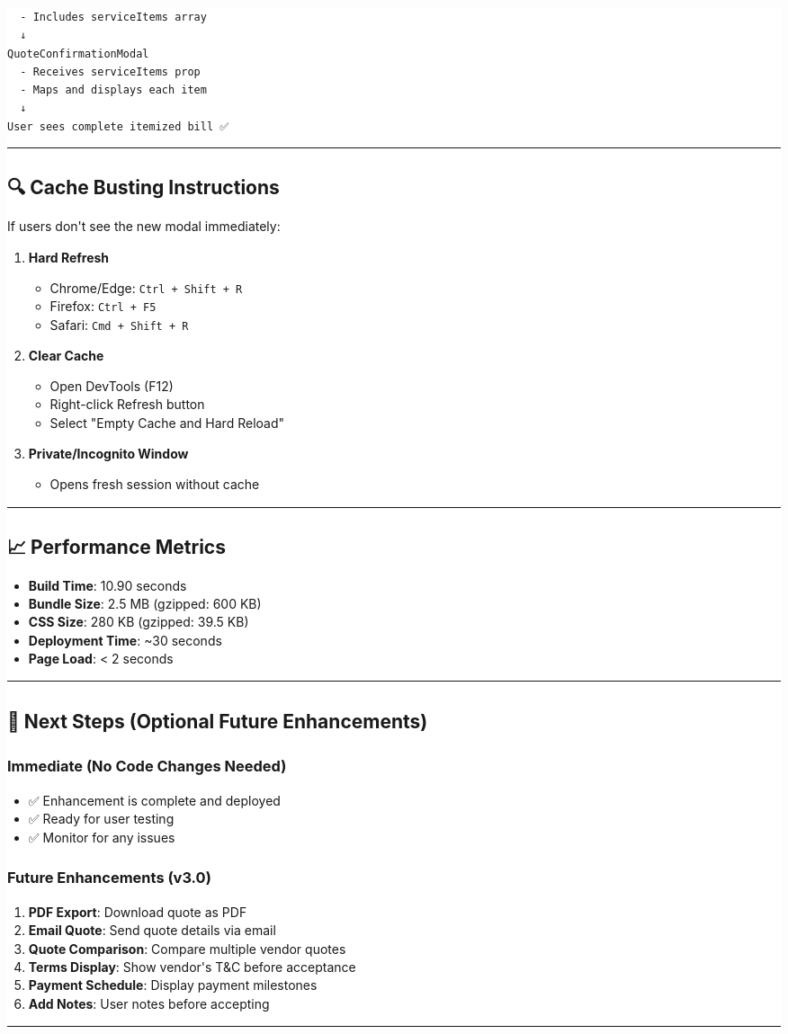 ```
  - Includes serviceItems array
  ↓
QuoteConfirmationModal
  - Receives serviceItems prop
  - Maps and displays each item
  ↓
User sees complete itemized bill ✅
```

---

## 🔍 Cache Busting Instructions

If users don't see the new modal immediately:

1. **Hard Refresh**
   - Chrome/Edge: `Ctrl + Shift + R`
   - Firefox: `Ctrl + F5`
   - Safari: `Cmd + Shift + R`

2. **Clear Cache**
   - Open DevTools (F12)
   - Right-click Refresh button
   - Select "Empty Cache and Hard Reload"

3. **Private/Incognito Window**
   - Opens fresh session without cache

---

## 📈 Performance Metrics

- **Build Time**: 10.90 seconds
- **Bundle Size**: 2.5 MB (gzipped: 600 KB)
- **CSS Size**: 280 KB (gzipped: 39.5 KB)
- **Deployment Time**: ~30 seconds
- **Page Load**: < 2 seconds

---

## 🚀 Next Steps (Optional Future Enhancements)

### Immediate (No Code Changes Needed)
- ✅ Enhancement is complete and deployed
- ✅ Ready for user testing
- ✅ Monitor for any issues

### Future Enhancements (v3.0)
1. **PDF Export**: Download quote as PDF
2. **Email Quote**: Send quote details via email
3. **Quote Comparison**: Compare multiple vendor quotes
4. **Terms Display**: Show vendor's T&C before acceptance
5. **Payment Schedule**: Display payment milestones
6. **Add Notes**: User notes before accepting

---
